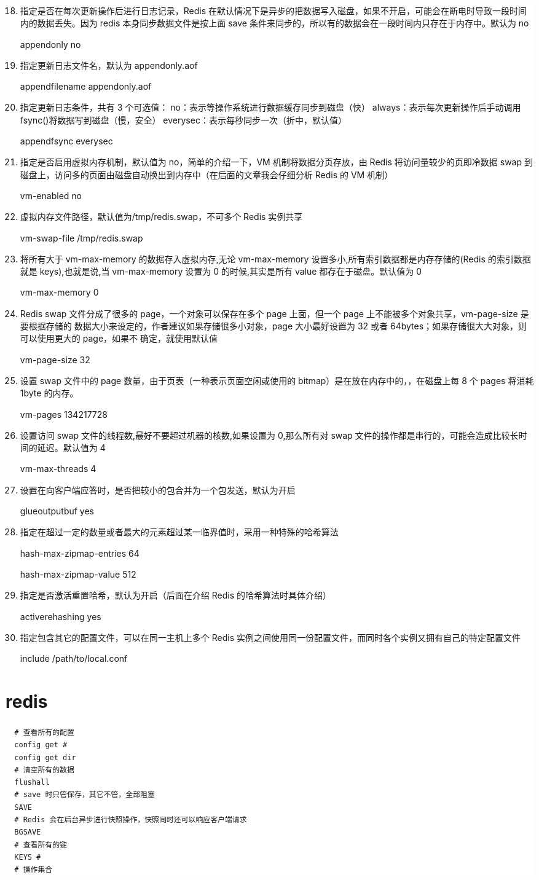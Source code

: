 18. 指定是否在每次更新操作后进行日志记录，Redis 在默认情况下是异步的把数据写入磁盘，如果不开启，可能会在断电时导致一段时间内的数据丢失。因为 redis 本身同步数据文件是按上面 save 条件来同步的，所以有的数据会在一段时间内只存在于内存中。默认为 no

    appendonly no

19. 指定更新日志文件名，默认为 appendonly.aof

     appendfilename appendonly.aof

20. 指定更新日志条件，共有 3 个可选值： 
    no：表示等操作系统进行数据缓存同步到磁盘（快） 
    always：表示每次更新操作后手动调用 fsync()将数据写到磁盘（慢，安全） 
    everysec：表示每秒同步一次（折中，默认值）

    appendfsync everysec

21. 指定是否启用虚拟内存机制，默认值为 no，简单的介绍一下，VM 机制将数据分页存放，由 Redis 将访问量较少的页即冷数据 swap 到磁盘上，访问多的页面由磁盘自动换出到内存中（在后面的文章我会仔细分析 Redis 的 VM 机制）

     vm-enabled no

22. 虚拟内存文件路径，默认值为/tmp/redis.swap，不可多个 Redis 实例共享

     vm-swap-file /tmp/redis.swap

23. 将所有大于 vm-max-memory 的数据存入虚拟内存,无论 vm-max-memory 设置多小,所有索引数据都是内存存储的(Redis 的索引数据 就是 keys),也就是说,当 vm-max-memory 设置为 0 的时候,其实是所有 value 都存在于磁盘。默认值为 0

     vm-max-memory 0

24. Redis swap 文件分成了很多的 page，一个对象可以保存在多个 page 上面，但一个 page 上不能被多个对象共享，vm-page-size 是要根据存储的 数据大小来设定的，作者建议如果存储很多小对象，page 大小最好设置为 32 或者 64bytes；如果存储很大大对象，则可以使用更大的 page，如果不 确定，就使用默认值

     vm-page-size 32

25. 设置 swap 文件中的 page 数量，由于页表（一种表示页面空闲或使用的 bitmap）是在放在内存中的，，在磁盘上每 8 个 pages 将消耗 1byte 的内存。

     vm-pages 134217728

26. 设置访问 swap 文件的线程数,最好不要超过机器的核数,如果设置为 0,那么所有对 swap 文件的操作都是串行的，可能会造成比较长时间的延迟。默认值为 4

     vm-max-threads 4

27. 设置在向客户端应答时，是否把较小的包合并为一个包发送，默认为开启

    glueoutputbuf yes

28. 指定在超过一定的数量或者最大的元素超过某一临界值时，采用一种特殊的哈希算法

    hash-max-zipmap-entries 64

    hash-max-zipmap-value 512

29. 指定是否激活重置哈希，默认为开启（后面在介绍 Redis 的哈希算法时具体介绍）

    activerehashing yes

30. 指定包含其它的配置文件，可以在同一主机上多个 Redis 实例之间使用同一份配置文件，而同时各个实例又拥有自己的特定配置文件

    include /path/to/local.conf
# redis 
``` shell 
  # 查看所有的配置
  config get #
  config get dir
  # 清空所有的数据
  flushall
  # save 时只管保存，其它不管，全部阻塞 
  SAVE
  # Redis 会在后台异步进行快照操作，快照同时还可以响应客户端请求
  BGSAVE
  # 查看所有的键
  KEYS #
  # 操作集合
```